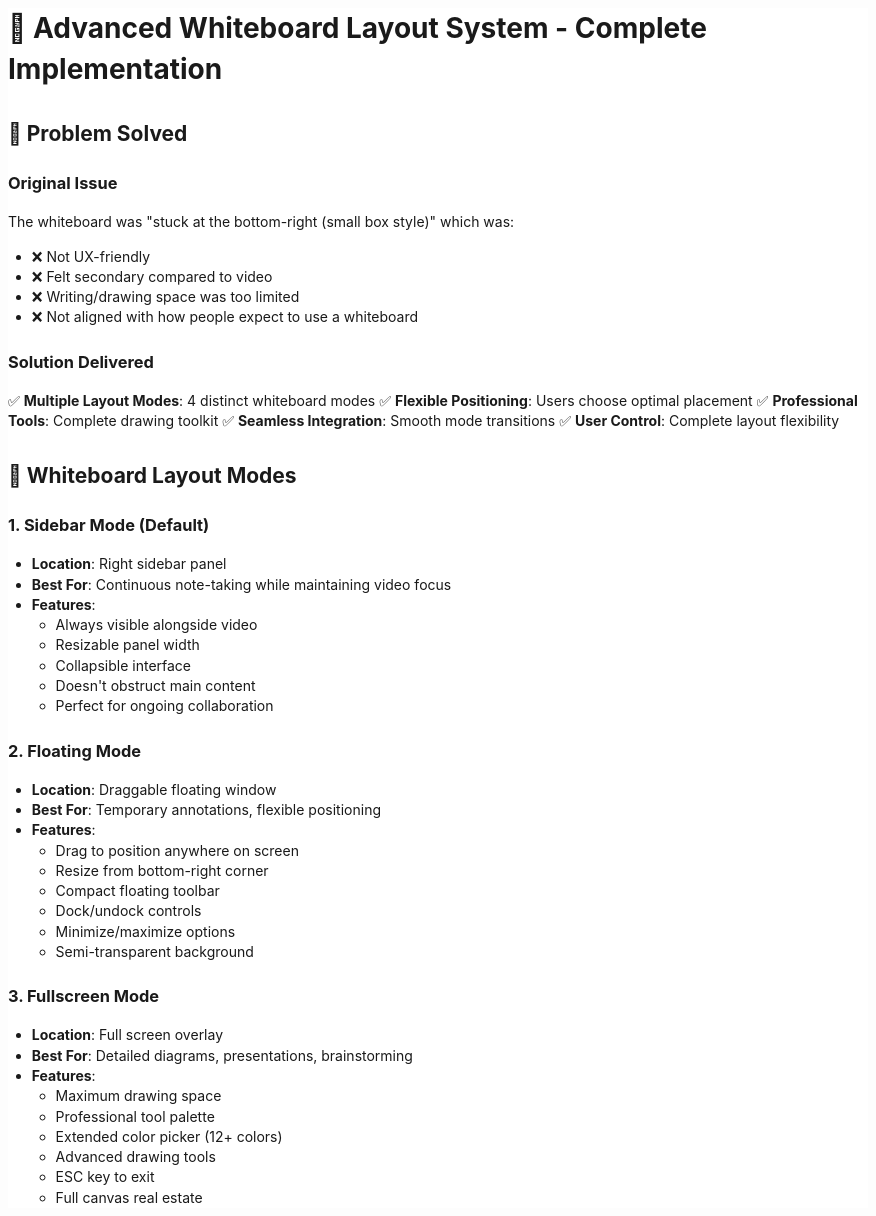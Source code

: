 # 🎨 Advanced Whiteboard Layout System - Complete Implementation

## 🚀 Problem Solved

### Original Issue
The whiteboard was "stuck at the bottom-right (small box style)" which was:
- ❌ Not UX-friendly
- ❌ Felt secondary compared to video
- ❌ Writing/drawing space was too limited
- ❌ Not aligned with how people expect to use a whiteboard

### Solution Delivered
✅ **Multiple Layout Modes**: 4 distinct whiteboard modes
✅ **Flexible Positioning**: Users choose optimal placement
✅ **Professional Tools**: Complete drawing toolkit
✅ **Seamless Integration**: Smooth mode transitions
✅ **User Control**: Complete layout flexibility

## 🎯 Whiteboard Layout Modes

### 1. **Sidebar Mode** (Default)
- **Location**: Right sidebar panel
- **Best For**: Continuous note-taking while maintaining video focus
- **Features**:
  - Always visible alongside video
  - Resizable panel width
  - Collapsible interface
  - Doesn't obstruct main content
  - Perfect for ongoing collaboration

### 2. **Floating Mode** 
- **Location**: Draggable floating window
- **Best For**: Temporary annotations, flexible positioning
- **Features**:
  - Drag to position anywhere on screen
  - Resize from bottom-right corner
  - Compact floating toolbar
  - Dock/undock controls
  - Minimize/maximize options
  - Semi-transparent background

### 3. **Fullscreen Mode**
- **Location**: Full screen overlay
- **Best For**: Detailed diagrams, presentations, brainstorming
- **Features**:
  - Maximum drawing space
  - Professional tool palette
  - Extended color picker (12+ colors)
  - Advanced drawing tools
  - ESC key to exit
  - Full canvas real estate
